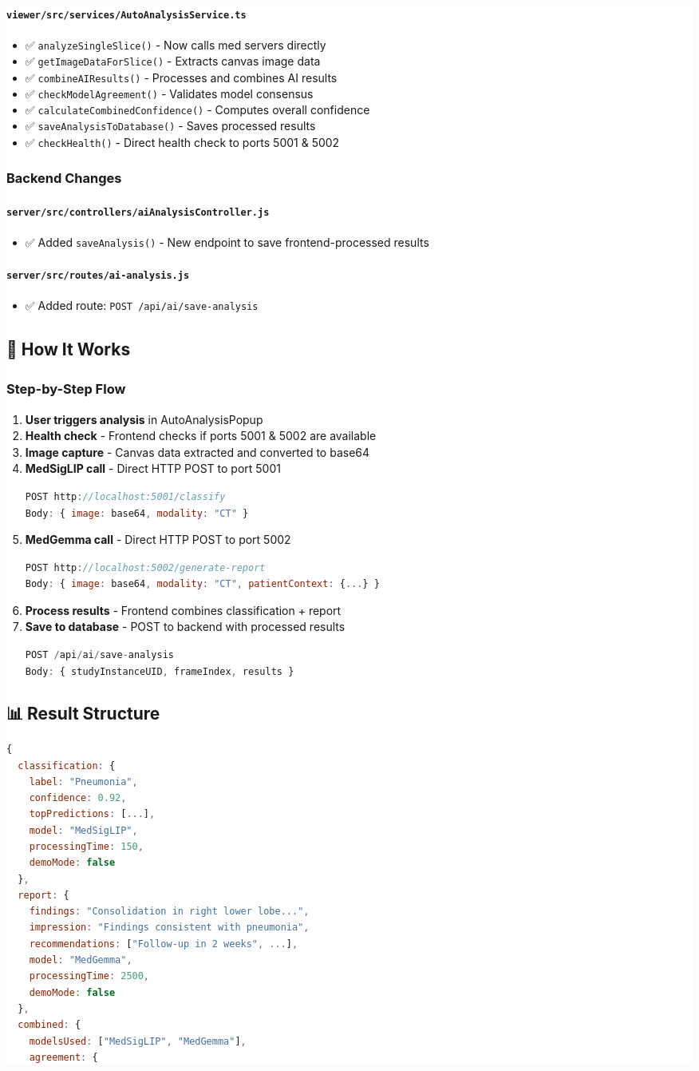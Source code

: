 #### `viewer/src/services/AutoAnalysisService.ts`
- ✅ `analyzeSingleSlice()` - Now calls med servers directly
- ✅ `getImageDataForSlice()` - Extracts canvas image data
- ✅ `combineAIResults()` - Processes and combines AI results
- ✅ `checkModelAgreement()` - Validates model consensus
- ✅ `calculateCombinedConfidence()` - Computes overall confidence
- ✅ `saveAnalysisToDatabase()` - Saves processed results
- ✅ `checkHealth()` - Direct health check to ports 5001 & 5002

### Backend Changes

#### `server/src/controllers/aiAnalysisController.js`
- ✅ Added `saveAnalysis()` - New endpoint to save frontend-processed results

#### `server/src/routes/ai-analysis.js`
- ✅ Added route: `POST /api/ai/save-analysis`

## 🔧 How It Works

### Step-by-Step Flow

1. **User triggers analysis** in AutoAnalysisPopup
2. **Health check** - Frontend checks if ports 5001 & 5002 are available
3. **Image capture** - Canvas data extracted and converted to base64
4. **MedSigLIP call** - Direct HTTP POST to port 5001
   ```javascript
   POST http://localhost:5001/classify
   Body: { image: base64, modality: "CT" }
   ```
5. **MedGemma call** - Direct HTTP POST to port 5002
   ```javascript
   POST http://localhost:5002/generate-report
   Body: { image: base64, modality: "CT", patientContext: {...} }
   ```
6. **Process results** - Frontend combines classification + report
7. **Save to database** - POST to backend with processed results
   ```javascript
   POST /api/ai/save-analysis
   Body: { studyInstanceUID, frameIndex, results }
   ```

## 📊 Result Structure

```javascript
{
  classification: {
    label: "Pneumonia",
    confidence: 0.92,
    topPredictions: [...],
    model: "MedSigLIP",
    processingTime: 150,
    demoMode: false
  },
  report: {
    findings: "Consolidation in right lower lobe...",
    impression: "Findings consistent with pneumonia",
    recommendations: ["Follow-up in 2 weeks", ...],
    model: "MedGemma",
    processingTime: 2500,
    demoMode: false
  },
  combined: {
    modelsUsed: ["MedSigLIP", "MedGemma"],
    agreement: {
```